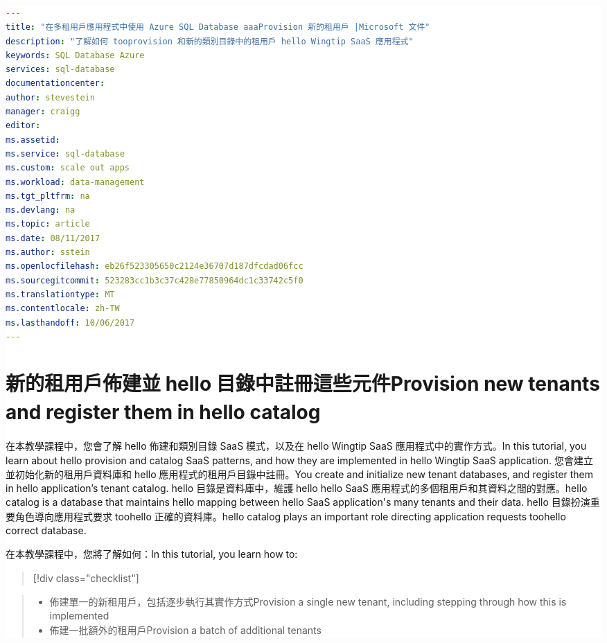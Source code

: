 ```yaml
---
title: "在多租用戶應用程式中使用 Azure SQL Database aaaProvision 新的租用戶 |Microsoft 文件"
description: "了解如何 tooprovision 和新的類別目錄中的租用戶 hello Wingtip SaaS 應用程式"
keywords: SQL Database Azure
services: sql-database
documentationcenter: 
author: stevestein
manager: craigg
editor: 
ms.assetid: 
ms.service: sql-database
ms.custom: scale out apps
ms.workload: data-management
ms.tgt_pltfrm: na
ms.devlang: na
ms.topic: article
ms.date: 08/11/2017
ms.author: sstein
ms.openlocfilehash: eb26f523305650c2124e36707d187dfcdad06fcc
ms.sourcegitcommit: 523283cc1b3c37c428e77850964dc1c33742c5f0
ms.translationtype: MT
ms.contentlocale: zh-TW
ms.lasthandoff: 10/06/2017
---
```

# <a name="provision-new-tenants-and-register-them-in-hello-catalog"></a><span data-ttu-id="997af-104">新的租用戶佈建並 hello 目錄中註冊這些元件</span><span class="sxs-lookup"><span data-stu-id="997af-104">Provision new tenants and register them in hello catalog</span></span>

<span data-ttu-id="997af-105">在本教學課程中，您會了解 hello 佈建和類別目錄 SaaS 模式，以及在 hello Wingtip SaaS 應用程式中的實作方式。</span><span class="sxs-lookup"><span data-stu-id="997af-105">In this tutorial, you learn about hello provision and catalog SaaS patterns, and how they are implemented in hello Wingtip SaaS application.</span></span> <span data-ttu-id="997af-106">您會建立並初始化新的租用戶資料庫和 hello 應用程式的租用戶目錄中註冊。</span><span class="sxs-lookup"><span data-stu-id="997af-106">You create and initialize new tenant databases, and register them in hello application’s tenant catalog.</span></span> <span data-ttu-id="997af-107">hello 目錄是資料庫中，維護 hello hello SaaS 應用程式的多個租用戶和其資料之間的對應。</span><span class="sxs-lookup"><span data-stu-id="997af-107">hello catalog is a database that maintains hello mapping between hello SaaS application's many tenants and their data.</span></span> <span data-ttu-id="997af-108">hello 目錄扮演重要角色導向應用程式要求 toohello 正確的資料庫。</span><span class="sxs-lookup"><span data-stu-id="997af-108">hello catalog plays an important role directing application requests toohello correct database.</span></span>  

<span data-ttu-id="997af-109">在本教學課程中，您將了解如何：</span><span class="sxs-lookup"><span data-stu-id="997af-109">In this tutorial, you learn how to:</span></span>

> [!div class="checklist"]

> * <span data-ttu-id="997af-110">佈建單一的新租用戶，包括逐步執行其實作方式</span><span class="sxs-lookup"><span data-stu-id="997af-110">Provision a single new tenant, including stepping through how this is implemented</span></span>
> * <span data-ttu-id="997af-111">佈建一批額外的租用戶</span><span class="sxs-lookup"><span data-stu-id="997af-111">Provision a batch of additional tenants</span></span>
